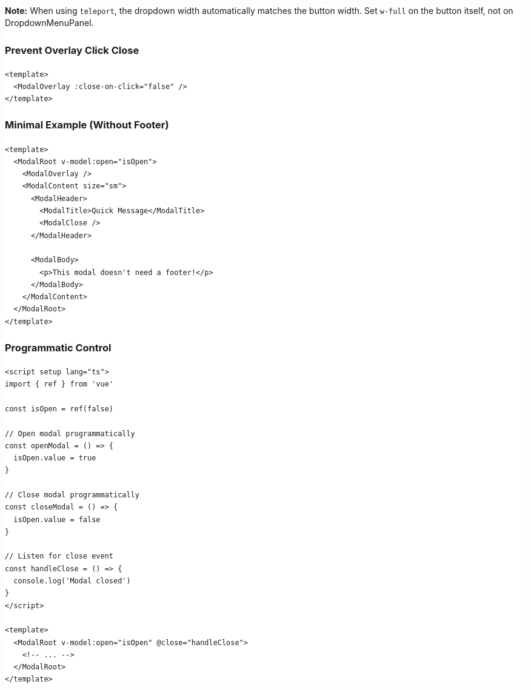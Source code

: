 **Note:** When using `teleport`, the dropdown width automatically matches the button width. Set `w-full` on the button itself, not on DropdownMenuPanel.

### Prevent Overlay Click Close

```vue
<template>
  <ModalOverlay :close-on-click="false" />
</template>
```

### Minimal Example (Without Footer)

```vue
<template>
  <ModalRoot v-model:open="isOpen">
    <ModalOverlay />
    <ModalContent size="sm">
      <ModalHeader>
        <ModalTitle>Quick Message</ModalTitle>
        <ModalClose />
      </ModalHeader>

      <ModalBody>
        <p>This modal doesn't need a footer!</p>
      </ModalBody>
    </ModalContent>
  </ModalRoot>
</template>
```

### Programmatic Control

```vue
<script setup lang="ts">
import { ref } from 'vue'

const isOpen = ref(false)

// Open modal programmatically
const openModal = () => {
  isOpen.value = true
}

// Close modal programmatically
const closeModal = () => {
  isOpen.value = false
}

// Listen for close event
const handleClose = () => {
  console.log('Modal closed')
}
</script>

<template>
  <ModalRoot v-model:open="isOpen" @close="handleClose">
    <!-- ... -->
  </ModalRoot>
</template>
```
